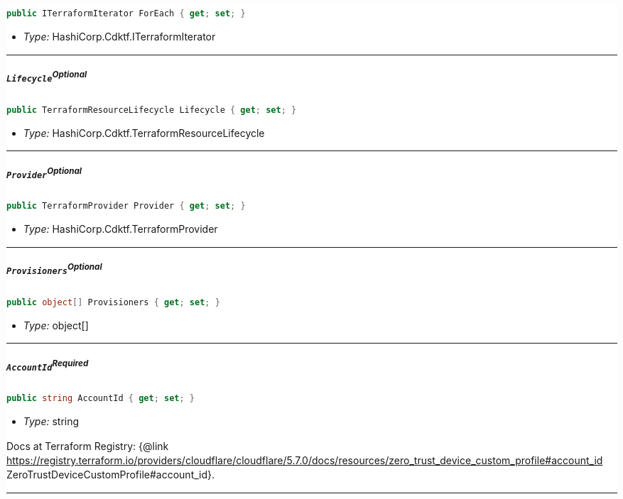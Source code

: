 ```csharp
public ITerraformIterator ForEach { get; set; }
```

- *Type:* HashiCorp.Cdktf.ITerraformIterator

---

##### `Lifecycle`<sup>Optional</sup> <a name="Lifecycle" id="@cdktf/provider-cloudflare.zeroTrustDeviceCustomProfile.ZeroTrustDeviceCustomProfileConfig.property.lifecycle"></a>

```csharp
public TerraformResourceLifecycle Lifecycle { get; set; }
```

- *Type:* HashiCorp.Cdktf.TerraformResourceLifecycle

---

##### `Provider`<sup>Optional</sup> <a name="Provider" id="@cdktf/provider-cloudflare.zeroTrustDeviceCustomProfile.ZeroTrustDeviceCustomProfileConfig.property.provider"></a>

```csharp
public TerraformProvider Provider { get; set; }
```

- *Type:* HashiCorp.Cdktf.TerraformProvider

---

##### `Provisioners`<sup>Optional</sup> <a name="Provisioners" id="@cdktf/provider-cloudflare.zeroTrustDeviceCustomProfile.ZeroTrustDeviceCustomProfileConfig.property.provisioners"></a>

```csharp
public object[] Provisioners { get; set; }
```

- *Type:* object[]

---

##### `AccountId`<sup>Required</sup> <a name="AccountId" id="@cdktf/provider-cloudflare.zeroTrustDeviceCustomProfile.ZeroTrustDeviceCustomProfileConfig.property.accountId"></a>

```csharp
public string AccountId { get; set; }
```

- *Type:* string

Docs at Terraform Registry: {@link https://registry.terraform.io/providers/cloudflare/cloudflare/5.7.0/docs/resources/zero_trust_device_custom_profile#account_id ZeroTrustDeviceCustomProfile#account_id}.

---
